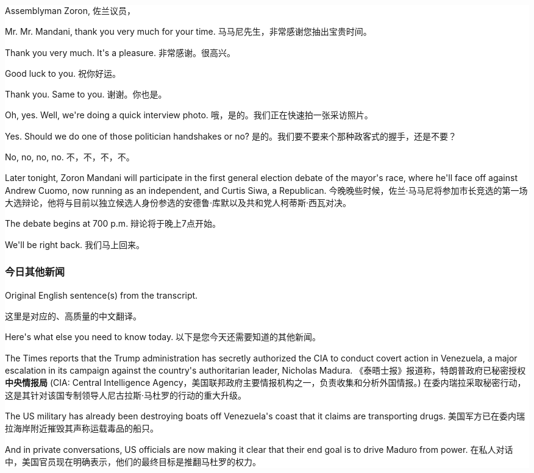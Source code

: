 Assemblyman Zoron,
佐兰议员，

Mr. Mr. Mandani, thank you very much for your time.
马马尼先生，非常感谢您抽出宝贵时间。

Thank you very much. It's a pleasure.
非常感谢。很高兴。

Good luck to you.
祝你好运。

Thank you. Same to you.
谢谢。你也是。

Oh, yes. Well, we're doing a quick interview photo.
哦，是的。我们正在快速拍一张采访照片。

Yes. Should we do one of those politician handshakes or no?
是的。我们要不要来个那种政客式的握手，还是不要？

No, no, no, no.
不，不，不，不。

Later tonight, Zoron Mandani will participate in the first general election debate of the mayor's race, where he'll face off against Andrew Cuomo, now running as an independent, and Curtis Siwa, a Republican.
今晚晚些时候，佐兰·马马尼将参加市长竞选的第一场大选辩论，他将与目前以独立候选人身份参选的安德鲁·库默以及共和党人柯蒂斯·西瓦对决。

The debate begins at 700 p.m.
辩论将于晚上7点开始。

We'll be right back.
我们马上回来。

### 今日其他新闻

Original English sentence(s) from the transcript.

这里是对应的、高质量的中文翻译。

Here's what else you need to know today.
以下是您今天还需要知道的其他新闻。

The Times reports that the Trump administration has secretly authorized the CIA to conduct covert action in Venezuela, a major escalation in its campaign against the country's authoritarian leader, Nicholas Madura.
《泰晤士报》报道称，特朗普政府已秘密授权**中央情报局** (CIA: Central Intelligence Agency，美国联邦政府主要情报机构之一，负责收集和分析外国情报。) 在委内瑞拉采取秘密行动，这是其针对该国专制领导人尼古拉斯·马杜罗的行动的重大升级。

The US military has already been destroying boats off Venezuela's coast that it claims are transporting drugs.
美国军方已在委内瑞拉海岸附近摧毁其声称运载毒品的船只。

And in private conversations, US officials are now making it clear that their end goal is to drive Maduro from power.
在私人对话中，美国官员现在明确表示，他们的最终目标是推翻马杜罗的权力。
